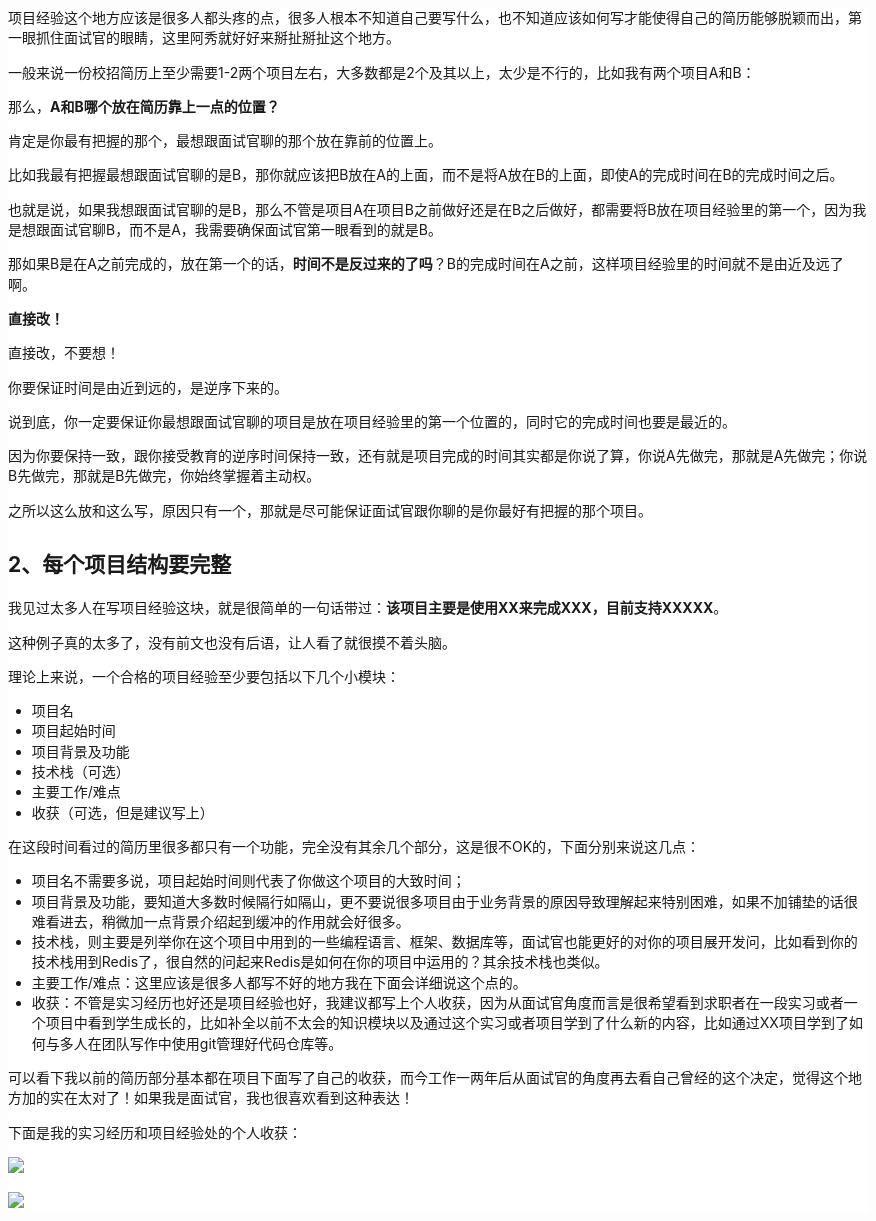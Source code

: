 项目经验这个地方应该是很多人都头疼的点，很多人根本不知道自己要写什么，也不知道应该如何写才能使得自己的简历能够脱颖而出，第一眼抓住面试官的眼睛，这里阿秀就好好来掰扯掰扯这个地方。

一般来说一份校招简历上至少需要1-2两个项目左右，大多数都是2个及其以上，太少是不行的，比如我有两个项目A和B：

那么，**A和B哪个放在简历靠上一点的位置？**

肯定是你最有把握的那个，最想跟面试官聊的那个放在靠前的位置上。

比如我最有把握最想跟面试官聊的是B，那你就应该把B放在A的上面，而不是将A放在B的上面，即使A的完成时间在B的完成时间之后。

也就是说，如果我想跟面试官聊的是B，那么不管是项目A在项目B之前做好还是在B之后做好，都需要将B放在项目经验里的第一个，因为我是想跟面试官聊B，而不是A，我需要确保面试官第一眼看到的就是B。

那如果B是在A之前完成的，放在第一个的话，**时间不是反过来的了吗**？B的完成时间在A之前，这样项目经验里的时间就不是由近及远了啊。

**直接改！**

直接改，不要想！

你要保证时间是由近到远的，是逆序下来的。

说到底，你一定要保证你最想跟面试官聊的项目是放在项目经验里的第一个位置的，同时它的完成时间也要是最近的。

因为你要保持一致，跟你接受教育的逆序时间保持一致，还有就是项目完成的时间其实都是你说了算，你说A先做完，那就是A先做完；你说B先做完，那就是B先做完，你始终掌握着主动权。

之所以这么放和这么写，原因只有一个，那就是尽可能保证面试官跟你聊的是你最好有把握的那个项目。



## 2、每个项目结构要完整

我见过太多人在写项目经验这块，就是很简单的一句话带过：**该项目主要是使用XX来完成XXX，目前支持XXXXX**。

这种例子真的太多了，没有前文也没有后语，让人看了就很摸不着头脑。

理论上来说，一个合格的项目经验至少要包括以下几个小模块：

- 项目名
- 项目起始时间
- 项目背景及功能
- 技术栈（可选）
- 主要工作/难点
- 收获（可选，但是建议写上）

在这段时间看过的简历里很多都只有一个功能，完全没有其余几个部分，这是很不OK的，下面分别来说这几点：

- 项目名不需要多说，项目起始时间则代表了你做这个项目的大致时间；
- 项目背景及功能，要知道大多数时候隔行如隔山，更不要说很多项目由于业务背景的原因导致理解起来特别困难，如果不加铺垫的话很难看进去，稍微加一点背景介绍起到缓冲的作用就会好很多。
- 技术栈，则主要是列举你在这个项目中用到的一些编程语言、框架、数据库等，面试官也能更好的对你的项目展开发问，比如看到你的技术栈用到Redis了，很自然的问起来Redis是如何在你的项目中运用的？其余技术栈也类似。
- 主要工作/难点：这里应该是很多人都写不好的地方我在下面会详细说这个点的。
- 收获：不管是实习经历也好还是项目经验也好，我建议都写上个人收获，因为从面试官角度而言是很希望看到求职者在一段实习或者一个项目中看到学生成长的，比如补全以前不太会的知识模块以及通过这个实习或者项目学到了什么新的内容，比如通过XX项目学到了如何与多人在团队写作中使用git管理好代码仓库等。

可以看下我以前的简历部分基本都在项目下面写了自己的收获，而今工作一两年后从面试官的角度再去看自己曾经的这个决定，觉得这个地方加的实在太对了！如果我是面试官，我也很喜欢看到这种表达！

下面是我的实习经历和项目经验处的个人收获：

![](https://axiu-image-bed.oss-cn-shanghai.aliyuncs.com/img/202207171639057.png)

![](https://axiu-image-bed.oss-cn-shanghai.aliyuncs.com/img/202207171639185.png)
